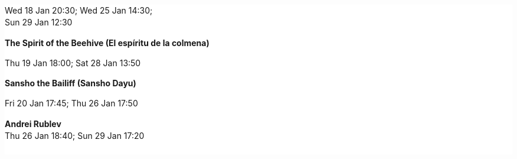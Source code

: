 Wed 18 Jan 20:30; Wed 25 Jan 14:30;  
Sun 29 Jan 12:30<br>

**The Spirit of the Beehive  (El espíritu de la colmena)**<br>

Thu 19 Jan 18:00; Sat 28 Jan 13:50<br>

**Sansho the Bailiff (Sansho Dayu)**<br>

Fri 20 Jan 17:45; Thu 26 Jan 17:50<br>

**Andrei Rublev**<br>
Thu 26 Jan 18:40; Sun 29 Jan 17:20<br>
<br>
